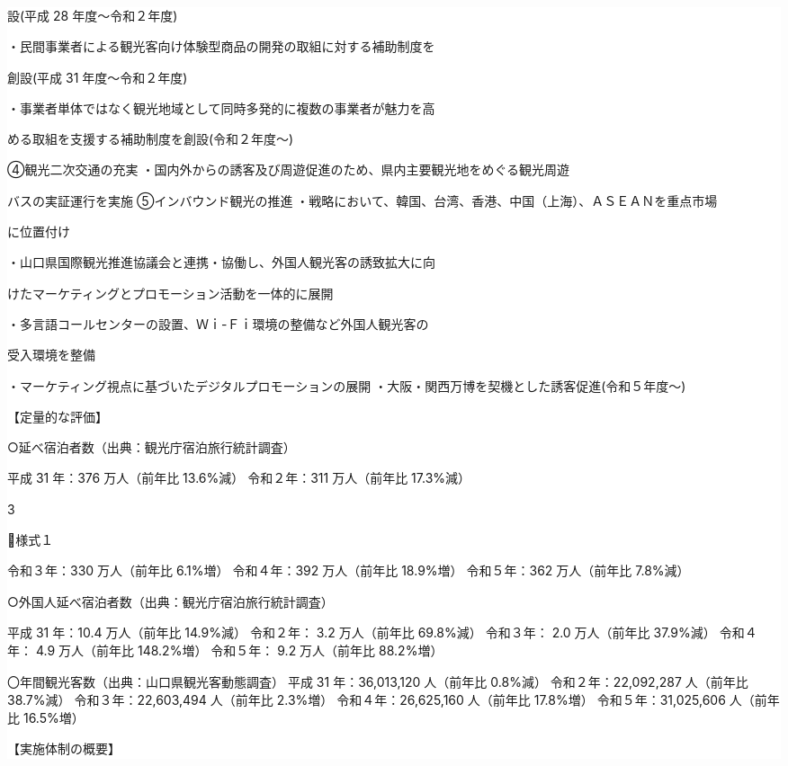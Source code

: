 設(平成 28 年度～令和２年度)

・民間事業者による観光客向け体験型商品の開発の取組に対する補助制度を

創設(平成 31 年度～令和２年度)

・事業者単体ではなく観光地域として同時多発的に複数の事業者が魅力を高

める取組を支援する補助制度を創設(令和２年度～)

④観光二次交通の充実
・国内外からの誘客及び周遊促進のため、県内主要観光地をめぐる観光周遊

バスの実証運行を実施
⑤インバウンド観光の推進
・戦略において、韓国、台湾、香港、中国（上海）、ＡＳＥＡＮを重点市場

に位置付け

・山口県国際観光推進協議会と連携・協働し、外国人観光客の誘致拡大に向

けたマーケティングとプロモーション活動を一体的に展開

・多言語コールセンターの設置、Ｗｉ-Ｆｉ環境の整備など外国人観光客の

受入環境を整備

・マーケティング視点に基づいたデジタルプロモーションの展開
・大阪・関西万博を契機とした誘客促進(令和５年度～)

【定量的な評価】

○延べ宿泊者数（出典：観光庁宿泊旅行統計調査）

平成 31 年：376 万人（前年比 13.6%減）
令和２年：311 万人（前年比 17.3%減）

3

様式１

令和３年：330 万人（前年比  6.1%増）
令和４年：392 万人（前年比 18.9%増）
令和５年：362 万人（前年比 7.8%減）

○外国人延べ宿泊者数（出典：観光庁宿泊旅行統計調査）

平成 31 年：10.4 万人（前年比 14.9%減）
令和２年： 3.2 万人（前年比 69.8%減）
令和３年： 2.0 万人（前年比 37.9%減）
令和４年： 4.9 万人（前年比 148.2%増）
令和５年： 9.2 万人（前年比 88.2%増）

〇年間観光客数（出典：山口県観光客動態調査）
平成 31 年：36,013,120 人（前年比  0.8%減）
令和２年：22,092,287 人（前年比 38.7%減）
令和３年：22,603,494 人（前年比  2.3%増）
令和４年：26,625,160 人（前年比 17.8%増）
令和５年：31,025,606 人（前年比 16.5%増）

【実施体制の概要】
